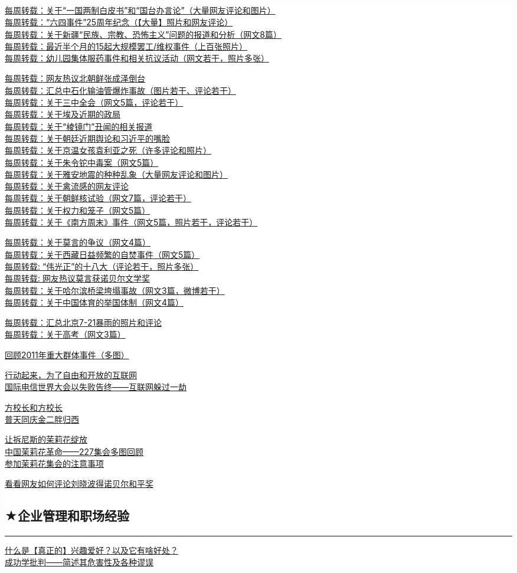 [每周转载：关于“一国两制白皮书”和“国台办言论”（大量网友评论和图片）](https://program-think.blogspot.com/2014/06/weekly-share-69.html)  
 [每周转载：“六四事件”25周年纪念（【大量】照片和网友评论）](https://program-think.blogspot.com/2014/06/weekly-share-68.html)  
 [每周转载：关于新疆“民族、宗教、恐怖主义”问题的报道和分析（网文8篇）](https://program-think.blogspot.com/2014/05/weekly-share-67.html)  
 [每周转载：最近半个月的15起大规模罢工/维权事件（上百张照片）](https://program-think.blogspot.com/2014/04/weekly-share-65.html)  
 [每周转载：幼儿园集体服药事件和相关抗议活动（网文若干，照片多张）](https://program-think.blogspot.com/2014/03/weekly-share-63.html)  
   
 [每周转载：网友热议北朝鲜张成泽倒台](https://program-think.blogspot.com/2013/12/weekly-share-61.html)  
 [每周转载：汇总中石化输油管爆炸事故（图片若干、评论若干）](https://program-think.blogspot.com/2013/11/weekly-share-59.html)  
 [每周转载：关于三中全会（网文5篇，评论若干）](https://program-think.blogspot.com/2013/11/weekly-share-58.html)  
 [每周转载：关于埃及近期的政局](https://program-think.blogspot.com/2013/07/weekly-share-56.html)  
 [每周转载：关于“棱镜门”丑闻的相关报道](https://program-think.blogspot.com/2013/06/weekly-share-54.html)  
 [每周转载：关于朝廷近期舆论和习近平的嘴脸](https://program-think.blogspot.com/2013/06/weekly-share-53.html)  
 [每周转载：关于京温女孩袁利亚之死（许多评论和照片）](https://program-think.blogspot.com/2013/05/weekly-share-50.html)  
 [每周转载：关于朱令铊中毒案（网文5篇）](https://program-think.blogspot.com/2013/05/weekly-share-49.html)  
 [每周转载：关于雅安地震的种种乱象（大量网友评论和图片）](https://program-think.blogspot.com/2013/04/weekly-share-48.html)  
 [每周转载：关于禽流感的网友评论](https://program-think.blogspot.com/2013/04/weekly-share-46.html)  
 [每周转载：关于朝鲜核试验（网文7篇，评论若干）](https://program-think.blogspot.com/2013/02/weekly-share-40.html)  
 [每周转载：关于权力和笼子（网文5篇）](https://program-think.blogspot.com/2013/01/weekly-share-38.html)  
 [每周转载：关于《南方周末》事件（网文5篇，照片若干，评论若干）](https://program-think.blogspot.com/2013/01/weekly-share-36.html)  
   
 [每周转载：关于莫言的争议（网文4篇）](https://program-think.blogspot.com/2012/12/weekly-share-32.html)  
 [每周转载：关于西藏日益频繁的自焚事件（网文5篇）](https://program-think.blogspot.com/2012/12/weekly-share-31.html)  
 [每周转载: “伟光正”的十八大（评论若干，照片多张）](https://program-think.blogspot.com/2012/11/weekly-share-28.html)  
 [每周转载: 网友热议莫言获诺贝尔文学奖](https://program-think.blogspot.com/2012/10/weekly-share-25.html)  
 [每周转载：关于哈尔滨桥梁垮塌事故（网文3篇，微博若干）](https://program-think.blogspot.com/2012/08/weekly-share-18.html)  
 [每周转载：关于中国体育的举国体制（网文4篇）](https://program-think.blogspot.com/2012/08/weekly-share-16.html)  
   
 [每周转载：汇总北京7-21暴雨的照片和评论](https://program-think.blogspot.com/2012/07/weekly-share-14.html)  
 [每周转载：关于高考（网文3篇）](https://program-think.blogspot.com/2012/06/weekly-share-7.html)  
   
 [回顾2011年重大群体事件（多图）](https://program-think.blogspot.com/2012/01/2011-mass-incidents.html)  
   
 [行动起来，为了自由和开放的互联网](https://program-think.blogspot.com/2012/12/take-action-for-free-and-open-web.html)  
 [国际电信世界大会以失败告终——互联网躲过一劫](https://program-think.blogspot.com/2012/12/wcit-12.html)  
   
 [方校长和方校长](https://program-think.blogspot.com/2012/04/fang-lizhi-and-fang-binxing.html)  
 [普天同庆金二胖归西](https://program-think.blogspot.com/2011/12/kim-jong-il-joke.html)  
   
 [让拆尼斯的茉莉花绽放](https://program-think.blogspot.com/2011/02/jasmine-revolution-227-notice.html)  
 [中国茉莉花革命——227集会多图回顾](https://program-think.blogspot.com/2011/03/jasmine-revolution-227-photo.html)  
 [参加茉莉花集会的注意事项](https://program-think.blogspot.com/2011/03/jasmine-revolution-how-to.html)  
   
 [看看网友如何评论刘晓波得诺贝尔和平奖](https://program-think.blogspot.com/2010/10/nobel-peace-prize-tweet.html)  
   
 ## ★企业管理和职场经验
----------

  
 [什么是【真正的】兴趣爱好？以及它有啥好处？](https://program-think.blogspot.com/2015/12/Hobbies-and-Interests.html)  
 [成功学批判——简述其危害性及各种谬误](https://program-think.blogspot.com/2015/06/The-Mythical-Theories-of-Success.html)  
   